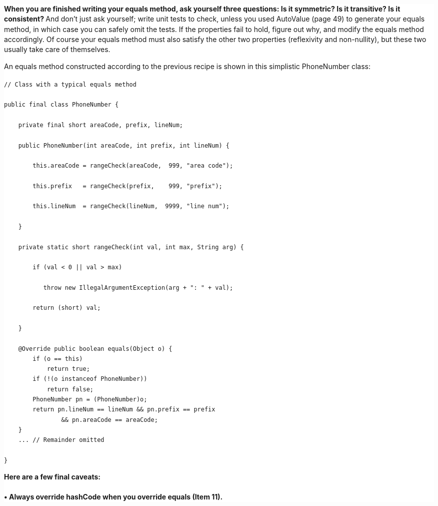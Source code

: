 <b>When you are finished writing your equals method, ask yourself three questions: Is it symmetric? Is it transitive? Is it consistent? </b> And don’t just ask yourself; write unit tests to check, unless you used AutoValue (page 49) to generate your equals method, in which case you can safely omit the tests. If the properties fail to hold, figure out why, and modify the equals method accordingly. Of course your equals method must also satisfy the other two properties (reflexivity and non-nullity), but these two usually take care of themselves.

An equals method constructed according to the previous recipe is shown in this simplistic PhoneNumber class:

```aidl
// Class with a typical equals method

public final class PhoneNumber {

    private final short areaCode, prefix, lineNum;

    public PhoneNumber(int areaCode, int prefix, int lineNum) {

        this.areaCode = rangeCheck(areaCode,  999, "area code");

        this.prefix   = rangeCheck(prefix,    999, "prefix");

        this.lineNum  = rangeCheck(lineNum,  9999, "line num");

    }
    
    private static short rangeCheck(int val, int max, String arg) {

        if (val < 0 || val > max)

           throw new IllegalArgumentException(arg + ": " + val);

        return (short) val;

    }
    
    @Override public boolean equals(Object o) {
        if (o == this)
            return true;
        if (!(o instanceof PhoneNumber))
            return false;
        PhoneNumber pn = (PhoneNumber)o;
        return pn.lineNum == lineNum && pn.prefix == prefix
                && pn.areaCode == areaCode;
    }
    ... // Remainder omitted

}
```
<b> Here are a few final caveats: </b>

#### • Always override hashCode when you override equals (Item 11).
